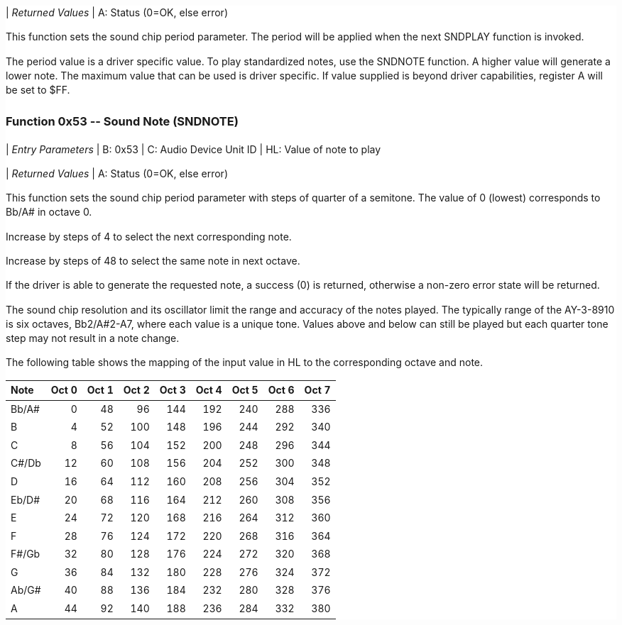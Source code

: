 |      _Returned Values_
|           A: Status (0=OK, else error)

This function sets the sound chip period parameter.  The period will
be applied when the next SNDPLAY function is invoked.

The period value is a driver specific value.  To play standardized
notes, use the SNDNOTE function.  A higher value will generate a lower
note.  The maximum value that can be used is driver specific. If value
supplied is beyond driver capabilities, register A will be set to $FF.

### Function 0x53 -- Sound Note (SNDNOTE)

| _Entry Parameters_
|       B: 0x53
|       C: Audio Device Unit ID
|       HL: Value of note to play

|      _Returned Values_
|           A: Status (0=OK, else error)

This function sets the sound chip period parameter with steps of quarter
of a semitone.  The value of 0 (lowest) corresponds to Bb/A# in octave 0.

Increase by steps of 4 to select the next corresponding note.

Increase by steps of 48 to select the same note in next octave.

If the driver is able to generate the requested note, a success (0) is
returned, otherwise a non-zero error state will be returned.

The sound chip resolution and its oscillator limit the range and
accuracy of the notes played. The typically range of the AY-3-8910
is six octaves, Bb2/A#2-A7, where each value is a unique tone. Values
above and below can still be played but each quarter tone step may not
result in a note change.

The following table shows the mapping of the input value in HL
to the corresponding octave and note.

| Note  | Oct 0 | Oct 1 | Oct 2 | Oct 3 | Oct 4 | Oct 5 | Oct 6 | Oct 7 |
|:----- | -----:| -----:| -----:| -----:| -----:| -----:| -----:| -----:|
| Bb/A# |   0   |   48  |  96   |  144  |  192  |  240  |  288  |  336  |
| B     |   4   |   52  |  100  |  148  |  196  |  244  |  292  |  340  |
| C     |   8   |   56  |  104  |  152  |  200  |  248  |  296  |  344  |
| C#/Db |   12  |   60  |  108  |  156  |  204  |  252  |  300  |  348  |
| D     |   16  |   64  |  112  |  160  |  208  |  256  |  304  |  352  |
| Eb/D# |   20  |   68  |  116  |  164  |  212  |  260  |  308  |  356  |
| E     |   24  |   72  |  120  |  168  |  216  |  264  |  312  |  360  |
| F     |   28  |   76  |  124  |  172  |  220  |  268  |  316  |  364  |
| F#/Gb |   32  |   80  |  128  |  176  |  224  |  272  |  320  |  368  |
| G     |   36  |   84  |  132  |  180  |  228  |  276  |  324  |  372  |
| Ab/G# |   40  |   88  |  136  |  184  |  232  |  280  |  328  |  376  |
| A     |   44  |   92  |  140  |  188  |  236  |  284  |  332  |  380  |
